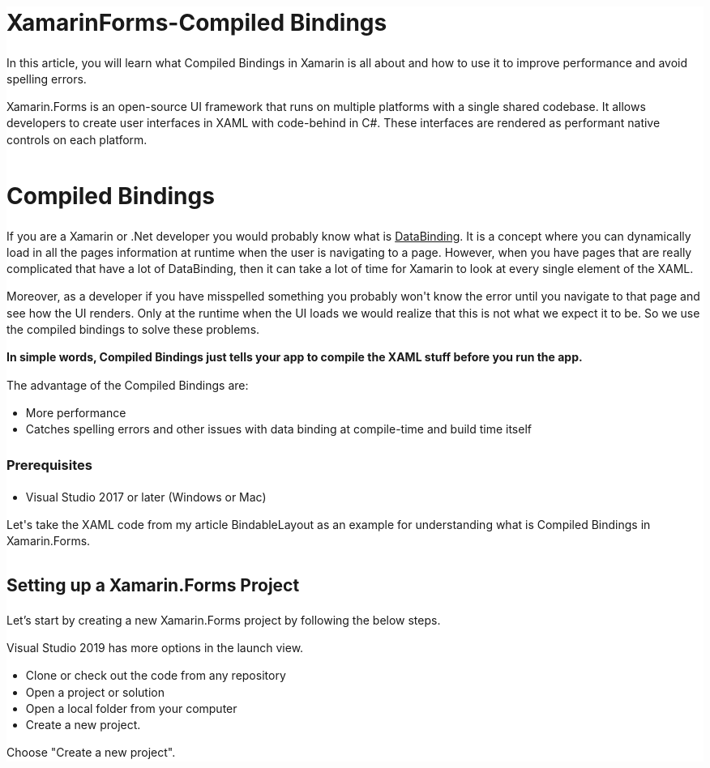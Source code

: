 XamarinForms-Compiled Bindings
===============================

In this article, you will learn what Compiled Bindings in Xamarin is all about and how to use it to improve performance and avoid spelling errors.

Xamarin.Forms is an open-source UI framework that runs on multiple platforms with a single shared codebase. It allows developers to create user interfaces in XAML with code-behind in C#. These interfaces are rendered as performant native controls on each platform.

# Compiled Bindings
If you are a Xamarin or .Net developer you would probably know what is [DataBinding](https://docs.microsoft.com/en-us/xamarin/xamarin-forms/xaml/xaml-basics/data-binding-basics). It is a concept where you can dynamically load in all the pages information at runtime when the user is navigating to a page. However, when you have pages that are really complicated that have a lot of DataBinding, then it can take a lot of time for Xamarin to look at every single element of the XAML.

Moreover, as a developer if you have misspelled something you probably won't know the error until you navigate to that page and see how the UI renders. Only at the runtime when the UI loads we would realize that this is not what we expect it to be. So we use the compiled bindings to solve these problems.

**In simple words, Compiled Bindings just tells your app to compile the XAML stuff before you run the app.**

The advantage of the Compiled Bindings are: 
* More performance
* Catches spelling errors and other issues with data binding at compile-time and build time itself

 ### Prerequisites
* Visual Studio 2017 or later (Windows or Mac)

Let's take the XAML code from my article BindableLayout as an example for understanding what is Compiled Bindings in Xamarin.Forms.

## Setting up a Xamarin.Forms Project
Let’s start by creating a new Xamarin.Forms project by following the below steps.
 
Visual Studio 2019 has more options in the launch view. 
* Clone or check out the code from any repository 
* Open a project or solution
* Open a local folder from your computer 
* Create a new project. 
 
Choose "Create a new project".
<p align="center">